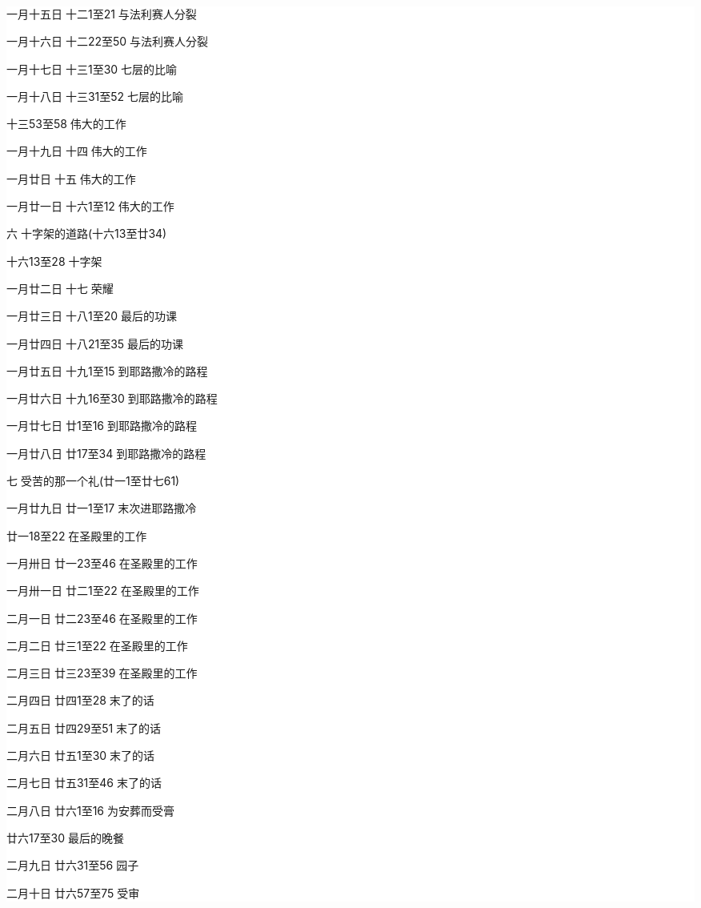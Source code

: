 一月十五日    十二1至21        与法利赛人分裂

一月十六日    十二22至50        与法利赛人分裂

一月十七日    十三1至30        七层的比喻

一月十八日    十三31至52        七层的比喻

十三53至58        伟大的工作

一月十九日    十四            伟大的工作

一月廿日    十五            伟大的工作

一月廿一日    十六1至12        伟大的工作

六    十字架的道路(十六13至廿34)

十六13至28        十字架

一月廿二日    十七            荣耀

一月廿三日    十八1至20        最后的功课

一月廿四日    十八21至35        最后的功课

一月廿五日    十九1至15        到耶路撒冷的路程

一月廿六日    十九16至30        到耶路撒冷的路程

一月廿七日    廿1至16        到耶路撒冷的路程

一月廿八日    廿17至34        到耶路撒冷的路程

七    受苦的那一个礼(廿一1至廿七61)

一月廿九日    廿一1至17        末次进耶路撒冷

廿一18至22        在圣殿里的工作

一月卅日    廿一23至46        在圣殿里的工作

一月卅一日    廿二1至22        在圣殿里的工作

二月一日    廿二23至46        在圣殿里的工作

二月二日    廿三1至22        在圣殿里的工作

二月三日    廿三23至39        在圣殿里的工作

二月四日    廿四1至28        末了的话

二月五日    廿四29至51        末了的话

二月六日    廿五1至30        末了的话

二月七日    廿五31至46        末了的话

二月八日    廿六1至16        为安葬而受膏

廿六17至30        最后的晚餐

二月九日    廿六31至56        园子

二月十日    廿六57至75        受审
